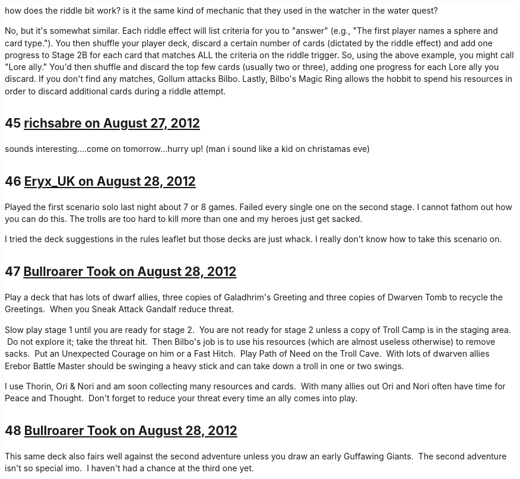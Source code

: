 how does the riddle bit work? is it the same kind of mechanic that they used in the watcher in the water quest?



No, but it's somewhat similar. Each riddle effect will list criteria for you to "answer" (e.g., "The first player names a sphere and card type."). You then shuffle your player deck, discard a certain number of cards (dictated by the riddle effect) and add one progress to Stage 2B for each card that matches ALL the criteria on the riddle trigger. So, using the above example, you might call "Lore ally." You'd then shuffle and discard the top few cards (usually two or three), adding one progress for each Lore ally you discard. If you don't find any matches, Gollum attacks Bilbo. Lastly, Bilbo's Magic Ring allows the hobbit to spend his resources in order to discard additional cards during a riddle attempt. 

## 45 [richsabre on August 27, 2012](https://community.fantasyflightgames.com/topic/69522-1st-hobbit-quest-solo/?do=findComment&comment=683065)

sounds interesting….come on tomorrow…hurry up! (man i sound like a kid on christamas eve)

## 46 [Eryx_UK on August 28, 2012](https://community.fantasyflightgames.com/topic/69522-1st-hobbit-quest-solo/?do=findComment&comment=683700)

Played the first scenario solo last night about 7 or 8 games. Failed every single one on the second stage. I cannot fathom out how you can do this. The trolls are too hard to kill more than one and my heroes just get sacked.

I tried the deck suggestions in the rules leaflet but those decks are just whack. I really don't know how to take this scenario on.

## 47 [Bullroarer Took on August 28, 2012](https://community.fantasyflightgames.com/topic/69522-1st-hobbit-quest-solo/?do=findComment&comment=683717)

Play a deck that has lots of dwarf allies, three copies of Galadhrim's Greeting and three copies of Dwarven Tomb to recycle the Greetings.  When you Sneak Attack Gandalf reduce threat.

Slow play stage 1 until you are ready for stage 2.  You are not ready for stage 2 unless a copy of Troll Camp is in the staging area.  Do not explore it; take the threat hit.  Then Bilbo's job is to use his resources (which are almost useless otherwise) to remove sacks.  Put an Unexpected Courage on him or a Fast Hitch.  Play Path of Need on the Troll Cave.  With lots of dwarven allies Erebor Battle Master should be swinging a heavy stick and can take down a troll in one or two swings.

I use Thorin, Ori & Nori and am soon collecting many resources and cards.  With many allies out Ori and Nori often have time for Peace and Thought.  Don't forget to reduce your threat every time an ally comes into play.

## 48 [Bullroarer Took on August 28, 2012](https://community.fantasyflightgames.com/topic/69522-1st-hobbit-quest-solo/?do=findComment&comment=683719)

This same deck also fairs well against the second adventure unless you draw an early Guffawing Giants.  The second adventure isn't so special imo.  I haven't had a chance at the third one yet.
